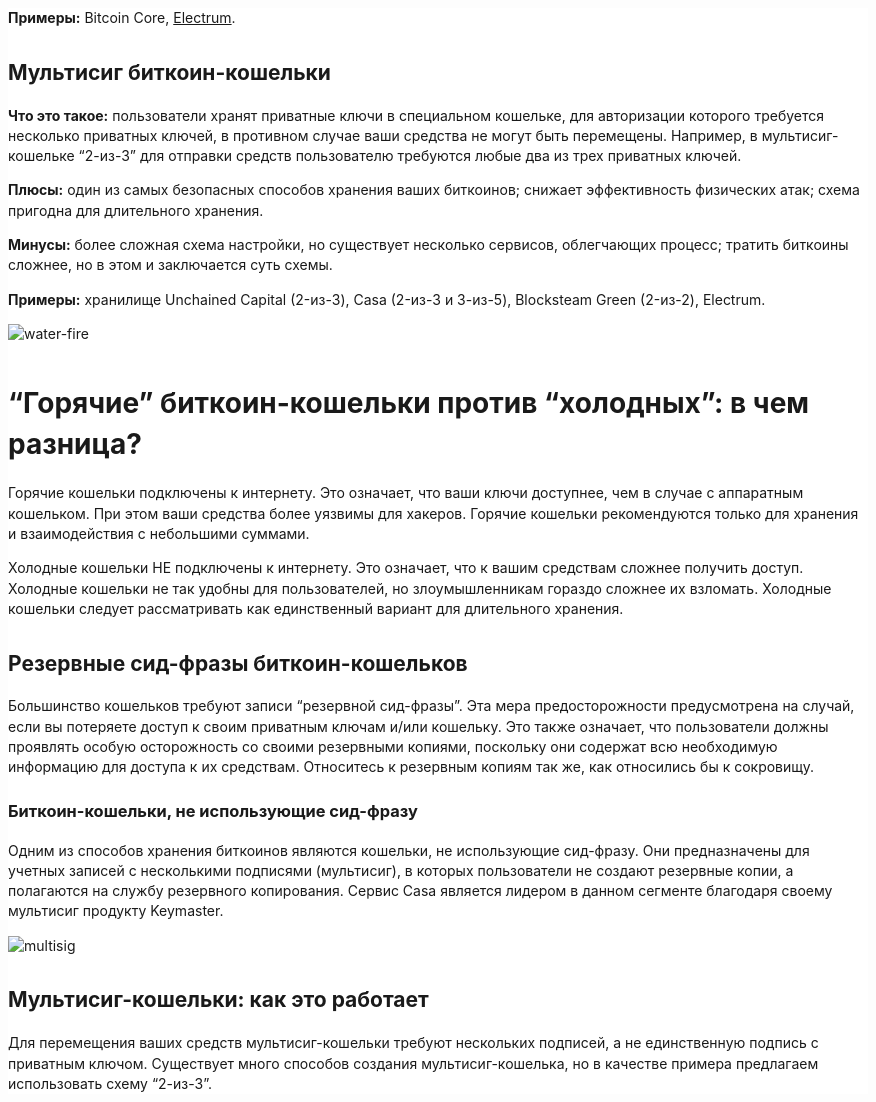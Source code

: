 **Примеры:** Bitcoin Core, [Electrum](https://www.21ideas.org/practical-electum-wallet/).

## Мультисиг биткоин-кошельки

**Что это такое:** пользователи хранят приватные ключи в специальном кошельке, для авторизации которого требуется несколько приватных ключей, в противном случае ваши средства не могут быть перемещены. Например, в мультисиг-кошельке “2-из-3” для отправки средств пользователю требуются любые два из трех приватных ключей.

**Плюсы:** один из самых безопасных способов хранения ваших биткоинов; снижает эффективность физических атак; схема пригодна для длительного хранения.

**Минусы:** более сложная схема настройки, но существует несколько сервисов, облегчающих процесс; тратить биткоины сложнее, но в этом и заключается суть схемы.

**Примеры:** хранилище Unchained Capital (2-из-3), Casa (2-из-3 и 3-из-5), Blocksteam Green (2-из-2), Electrum.

![water-fire](img-03.png#center)

# “Горячие” биткоин-кошельки против “холодных”: в чем разница?

Горячие кошельки подключены к интернету. Это означает, что ваши ключи доступнее, чем в случае с аппаратным кошельком. При этом ваши средства более уязвимы для хакеров. Горячие кошельки рекомендуются только для хранения и взаимодействия с небольшими суммами.

Холодные кошельки НЕ подключены к интернету. Это означает, что к вашим средствам сложнее получить доступ. Холодные кошельки не так удобны для пользователей, но злоумышленникам гораздо сложнее их взломать. Холодные кошельки следует рассматривать как единственный вариант для длительного хранения.

## Резервные сид-фразы биткоин-кошельков

Большинство кошельков требуют записи “резервной сид-фразы”. Эта мера предосторожности предусмотрена на случай, если вы потеряете доступ к своим приватным ключам и/или кошельку. Это также означает, что пользователи должны проявлять особую осторожность со своими резервными копиями, поскольку они содержат всю необходимую информацию для доступа к их средствам. Относитесь к резервным копиям так же, как относились бы к сокровищу.

### Биткоин-кошельки, не использующие сид-фразу

Одним из способов хранения биткоинов являются кошельки, не использующие сид-фразу. Они предназначены для учетных записей с несколькими подписями (мультисиг), в которых пользователи не создают резервные копии, а полагаются на службу резервного копирования. Сервис Casa является лидером в данном сегменте благодаря своему мультисиг продукту Keymaster.

![multisig](img-04.png#center)

## Мультисиг-кошельки: как это работает

Для перемещения ваших средств мультисиг-кошельки требуют нескольких подписей, а не единственную подпись с приватным ключом. Существует много способов создания мультисиг-кошелька, но в качестве примера предлагаем использовать схему “2-из-3”.
